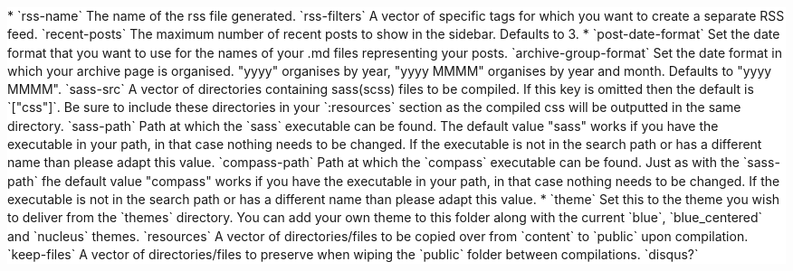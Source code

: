 </tr>
<tr>
	<td>* `rss-name`</td>
	<td>The name of the rss file generated.</td>
</tr>
<tr>
	<td>`rss-filters`</td>
	<td>A vector of specific tags for which you want to create a separate RSS feed.</td>
</tr>
<tr>
	<td>`recent-posts`</td>
	<td>The maximum number of recent posts to show in the sidebar. Defaults to 3.</td>
</tr>
<tr>
	<td>* `post-date-format`</td>
	<td>Set the date format that you want to use for the names of your .md files representing your posts.</td>
</tr>
<tr>
	<td>`archive-group-format`</td>
	<td>Set the date format in which your archive page is organised. "yyyy" organises by year, "yyyy MMMM" organises by year and month. Defaults to "yyyy MMMM".</td>
</tr>
<tr>
	<td>`sass-src`</td>
	<td>A vector of directories containing sass(scss) files to be compiled. If this key is omitted then the default is `["css"]`. Be sure to include these directories in your `:resources` section as the compiled css will be outputted in the same directory.</td>
</tr>
<tr>
	<td>`sass-path`</td>
	<td>Path at which the `sass` executable can be found. The default value "sass" works if you have the executable in your path, in that case
nothing needs to be changed. If the executable is not in the
search path or has a different name than please adapt this value.
</td>
</tr>
<tr>
	<td>`compass-path`</td>
	<td>Path at which the `compass` executable can be found.
Just as with the `sass-path` fhe default value "compass" works
if you have the executable in your path, in that case
nothing needs to be changed. If the executable is not in the
search path or has a different name than please adapt this value.
</td>
</tr>
<tr>
	<td>* `theme`</td>
	<td>Set this to the theme you wish to deliver from the `themes` directory. You can add your own theme to this folder along with the current `blue`, `blue_centered` and `nucleus` themes.</td>
</tr>
<tr>
	<td>`resources`</td>
	<td>A vector of directories/files to be copied over from `content` to `public` upon compilation.</td>
</tr>
<tr>
	<td>`keep-files`</td>
	<td>A vector of directories/files to preserve when wiping the `public` folder between compilations.</td>
</tr>
<tr>
	<td>`disqus?`</td>